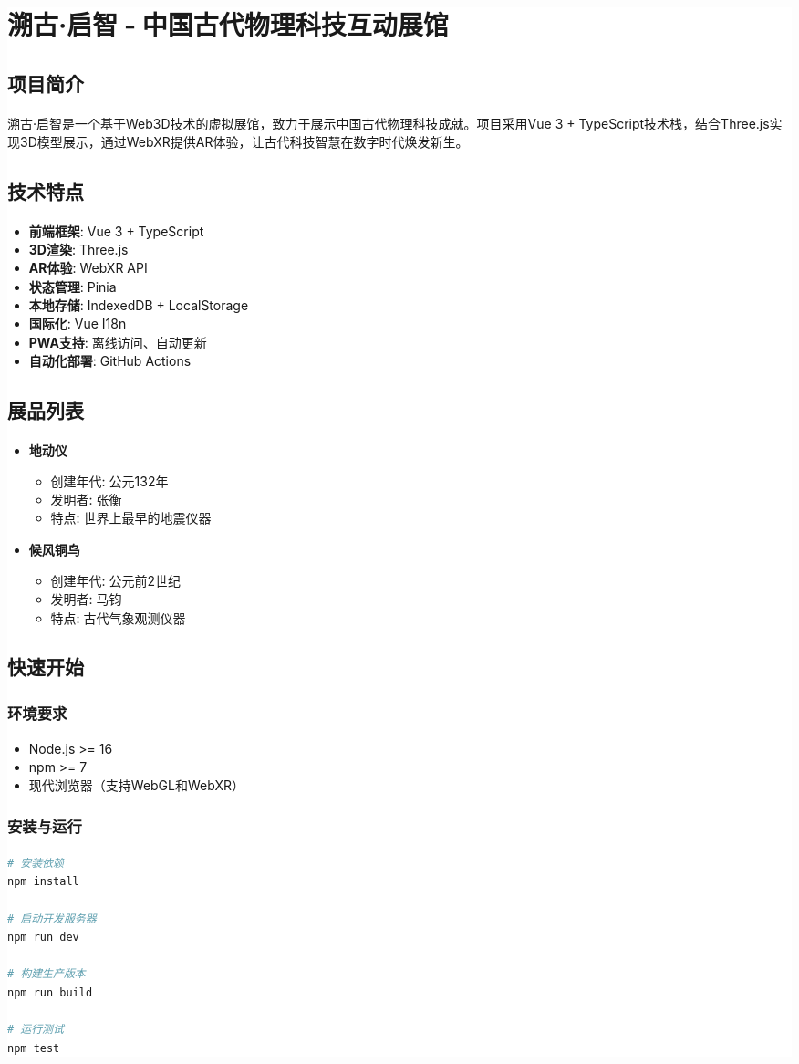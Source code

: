 # 溯古·启智 - 中国古代物理科技互动展馆

## 项目简介

溯古·启智是一个基于Web3D技术的虚拟展馆，致力于展示中国古代物理科技成就。项目采用Vue 3 + TypeScript技术栈，结合Three.js实现3D模型展示，通过WebXR提供AR体验，让古代科技智慧在数字时代焕发新生。

## 技术特点

- **前端框架**: Vue 3 + TypeScript
- **3D渲染**: Three.js
- **AR体验**: WebXR API
- **状态管理**: Pinia
- **本地存储**: IndexedDB + LocalStorage
- **国际化**: Vue I18n
- **PWA支持**: 离线访问、自动更新
- **自动化部署**: GitHub Actions

## 展品列表

- **地动仪**
  - 创建年代: 公元132年
  - 发明者: 张衡
  - 特点: 世界上最早的地震仪器

- **候风铜鸟**
  - 创建年代: 公元前2世纪
  - 发明者: 马钧
  - 特点: 古代气象观测仪器

## 快速开始

### 环境要求

- Node.js >= 16
- npm >= 7
- 现代浏览器（支持WebGL和WebXR）

### 安装与运行

```bash
# 安装依赖
npm install

# 启动开发服务器
npm run dev

# 构建生产版本
npm run build

# 运行测试
npm test
```

